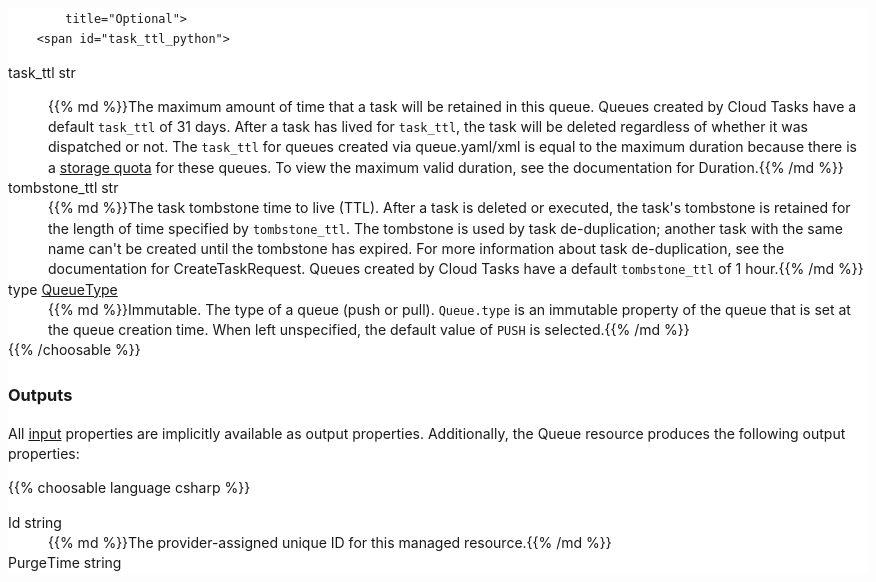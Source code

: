             title="Optional">
        <span id="task_ttl_python">
<a href="#task_ttl_python" style="color: inherit; text-decoration: inherit;">task_<wbr>ttl</a>
</span>
        <span class="property-indicator"></span>
        <span class="property-type">str</span>
    </dt>
    <dd>{{% md %}}The maximum amount of time that a task will be retained in this queue. Queues created by Cloud Tasks have a default `task_ttl` of 31 days. After a task has lived for `task_ttl`, the task will be deleted regardless of whether it was dispatched or not. The `task_ttl` for queues created via queue.yaml/xml is equal to the maximum duration because there is a [storage quota](https://cloud.google.com/appengine/quotas#Task_Queue) for these queues. To view the maximum valid duration, see the documentation for Duration.{{% /md %}}</dd><dt class="property-optional"
            title="Optional">
        <span id="tombstone_ttl_python">
<a href="#tombstone_ttl_python" style="color: inherit; text-decoration: inherit;">tombstone_<wbr>ttl</a>
</span>
        <span class="property-indicator"></span>
        <span class="property-type">str</span>
    </dt>
    <dd>{{% md %}}The task tombstone time to live (TTL). After a task is deleted or executed, the task's tombstone is retained for the length of time specified by `tombstone_ttl`. The tombstone is used by task de-duplication; another task with the same name can't be created until the tombstone has expired. For more information about task de-duplication, see the documentation for CreateTaskRequest. Queues created by Cloud Tasks have a default `tombstone_ttl` of 1 hour.{{% /md %}}</dd><dt class="property-optional"
            title="Optional">
        <span id="type_python">
<a href="#type_python" style="color: inherit; text-decoration: inherit;">type</a>
</span>
        <span class="property-indicator"></span>
        <span class="property-type"><a href="#queuetype">Queue<wbr>Type</a></span>
    </dt>
    <dd>{{% md %}}Immutable. The type of a queue (push or pull). `Queue.type` is an immutable property of the queue that is set at the queue creation time. When left unspecified, the default value of `PUSH` is selected.{{% /md %}}</dd></dl>
{{% /choosable %}}


### Outputs

All [input](#inputs) properties are implicitly available as output properties. Additionally, the Queue resource produces the following output properties:



{{% choosable language csharp %}}
<dl class="resources-properties"><dt class="property-"
            title="">
        <span id="id_csharp">
<a href="#id_csharp" style="color: inherit; text-decoration: inherit;">Id</a>
</span>
        <span class="property-indicator"></span>
        <span class="property-type">string</span>
    </dt>
    <dd>{{% md %}}The provider-assigned unique ID for this managed resource.{{% /md %}}</dd><dt class="property-"
            title="">
        <span id="purgetime_csharp">
<a href="#purgetime_csharp" style="color: inherit; text-decoration: inherit;">Purge<wbr>Time</a>
</span>
        <span class="property-indicator"></span>
        <span class="property-type">string</span>
    </dt>